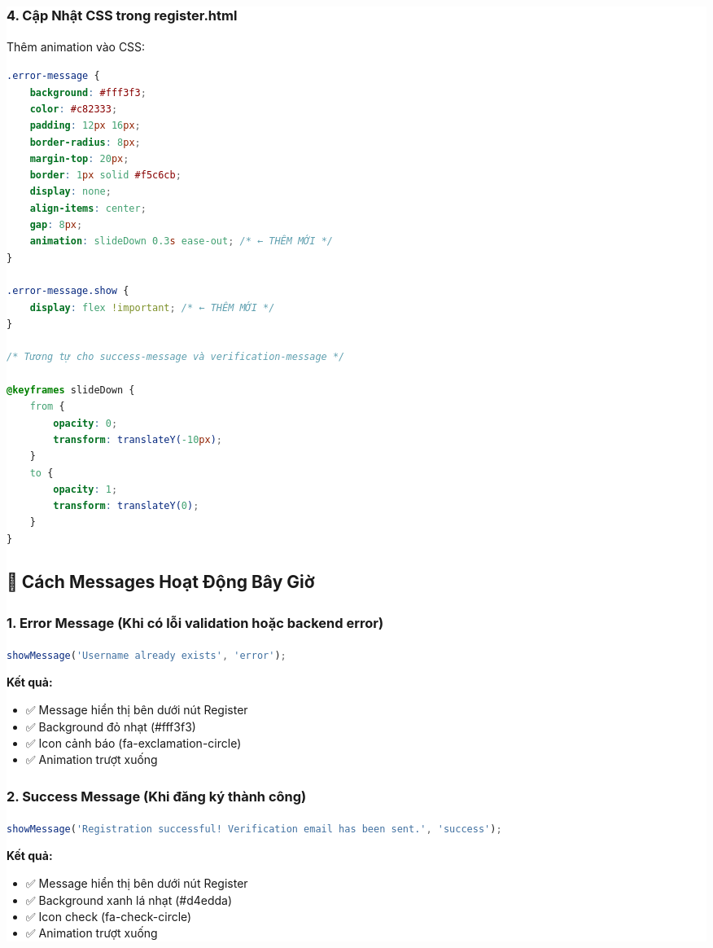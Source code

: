 ### 4. Cập Nhật CSS trong register.html
Thêm animation vào CSS:
```css
.error-message {
    background: #fff3f3;
    color: #c82333;
    padding: 12px 16px;
    border-radius: 8px;
    margin-top: 20px;
    border: 1px solid #f5c6cb;
    display: none;
    align-items: center;
    gap: 8px;
    animation: slideDown 0.3s ease-out; /* ← THÊM MỚI */
}

.error-message.show {
    display: flex !important; /* ← THÊM MỚI */
}

/* Tương tự cho success-message và verification-message */

@keyframes slideDown {
    from {
        opacity: 0;
        transform: translateY(-10px);
    }
    to {
        opacity: 1;
        transform: translateY(0);
    }
}
```

## 🎯 Cách Messages Hoạt Động Bây Giờ

### 1. Error Message (Khi có lỗi validation hoặc backend error)
```javascript
showMessage('Username already exists', 'error');
```
**Kết quả:**
- ✅ Message hiển thị bên dưới nút Register
- ✅ Background đỏ nhạt (#fff3f3)
- ✅ Icon cảnh báo (fa-exclamation-circle)
- ✅ Animation trượt xuống

### 2. Success Message (Khi đăng ký thành công)
```javascript
showMessage('Registration successful! Verification email has been sent.', 'success');
```
**Kết quả:**
- ✅ Message hiển thị bên dưới nút Register
- ✅ Background xanh lá nhạt (#d4edda)
- ✅ Icon check (fa-check-circle)
- ✅ Animation trượt xuống
